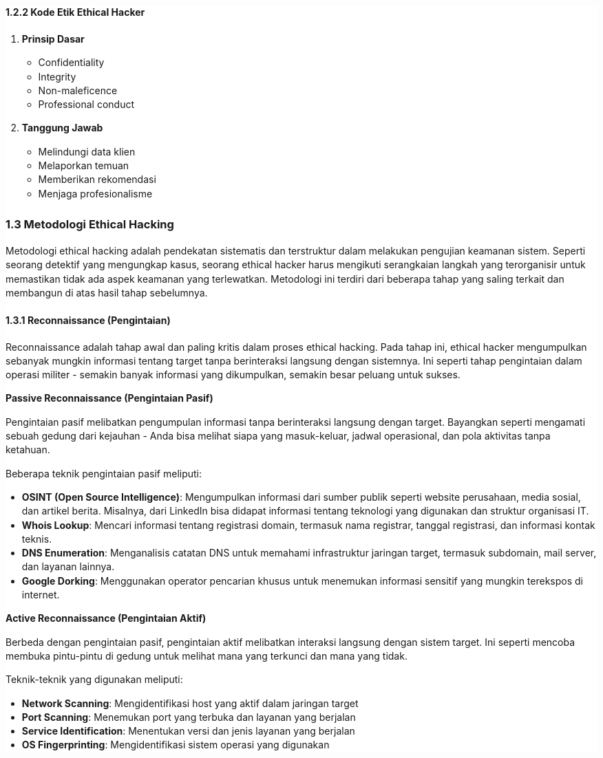 #### 1.2.2 Kode Etik Ethical Hacker

1. **Prinsip Dasar**
   - Confidentiality
   - Integrity
   - Non-maleficence
   - Professional conduct

2. **Tanggung Jawab**
   - Melindungi data klien
   - Melaporkan temuan
   - Memberikan rekomendasi
   - Menjaga profesionalisme

### 1.3 Metodologi Ethical Hacking

Metodologi ethical hacking adalah pendekatan sistematis dan terstruktur dalam melakukan pengujian keamanan sistem. Seperti seorang detektif yang mengungkap kasus, seorang ethical hacker harus mengikuti serangkaian langkah yang terorganisir untuk memastikan tidak ada aspek keamanan yang terlewatkan. Metodologi ini terdiri dari beberapa tahap yang saling terkait dan membangun di atas hasil tahap sebelumnya.

#### 1.3.1 Reconnaissance (Pengintaian)

Reconnaissance adalah tahap awal dan paling kritis dalam proses ethical hacking. Pada tahap ini, ethical hacker mengumpulkan sebanyak mungkin informasi tentang target tanpa berinteraksi langsung dengan sistemnya. Ini seperti tahap pengintaian dalam operasi militer - semakin banyak informasi yang dikumpulkan, semakin besar peluang untuk sukses.

**Passive Reconnaissance (Pengintaian Pasif)**

Pengintaian pasif melibatkan pengumpulan informasi tanpa berinteraksi langsung dengan target. Bayangkan seperti mengamati sebuah gedung dari kejauhan - Anda bisa melihat siapa yang masuk-keluar, jadwal operasional, dan pola aktivitas tanpa ketahuan.

Beberapa teknik pengintaian pasif meliputi:
- **OSINT (Open Source Intelligence)**: Mengumpulkan informasi dari sumber publik seperti website perusahaan, media sosial, dan artikel berita. Misalnya, dari LinkedIn bisa didapat informasi tentang teknologi yang digunakan dan struktur organisasi IT.
- **Whois Lookup**: Mencari informasi tentang registrasi domain, termasuk nama registrar, tanggal registrasi, dan informasi kontak teknis.
- **DNS Enumeration**: Menganalisis catatan DNS untuk memahami infrastruktur jaringan target, termasuk subdomain, mail server, dan layanan lainnya.
- **Google Dorking**: Menggunakan operator pencarian khusus untuk menemukan informasi sensitif yang mungkin terekspos di internet.

**Active Reconnaissance (Pengintaian Aktif)**

Berbeda dengan pengintaian pasif, pengintaian aktif melibatkan interaksi langsung dengan sistem target. Ini seperti mencoba membuka pintu-pintu di gedung untuk melihat mana yang terkunci dan mana yang tidak.

Teknik-teknik yang digunakan meliputi:
- **Network Scanning**: Mengidentifikasi host yang aktif dalam jaringan target
- **Port Scanning**: Menemukan port yang terbuka dan layanan yang berjalan
- **Service Identification**: Menentukan versi dan jenis layanan yang berjalan
- **OS Fingerprinting**: Mengidentifikasi sistem operasi yang digunakan
